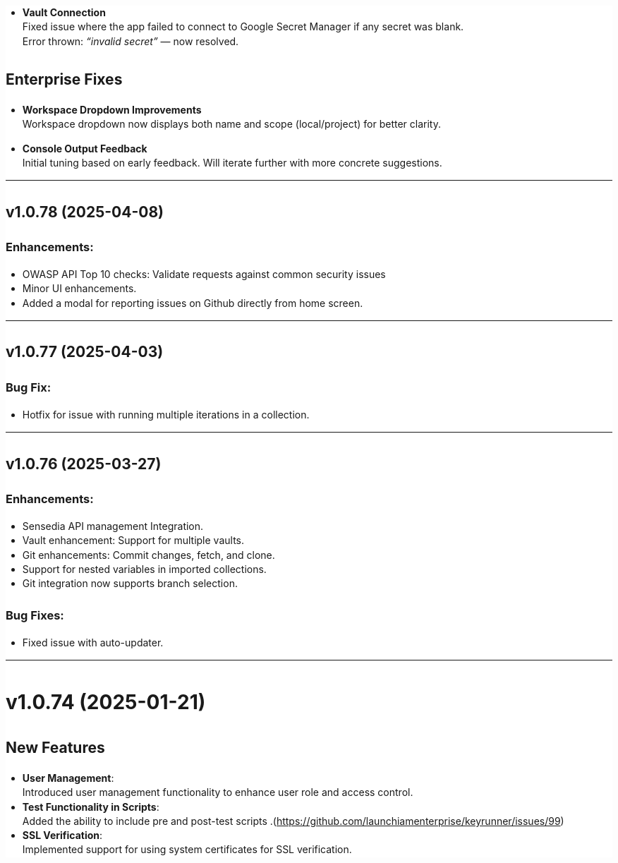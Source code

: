 - **Vault Connection**  
  Fixed issue where the app failed to connect to Google Secret Manager if any secret was blank.  
  Error thrown: *“invalid secret”* — now resolved.

## Enterprise Fixes

- **Workspace Dropdown Improvements**  
  Workspace dropdown now displays both name and scope (local/project) for better clarity.

- **Console Output Feedback**  
  Initial tuning based on early feedback. Will iterate further with more concrete suggestions.
---



## v1.0.78 (2025-04-08)
### Enhancements:
- OWASP API Top 10 checks: Validate requests against common security issues
- Minor UI enhancements.
- Added a modal for reporting issues on Github directly from home screen.

---

## v1.0.77 (2025-04-03)
### Bug Fix:
- Hotfix for issue with running multiple iterations in a collection.

---

## v1.0.76 (2025-03-27)
### Enhancements:
- Sensedia API management Integration.
- Vault enhancement: Support for multiple vaults.
- Git enhancements: Commit changes, fetch, and clone.
- Support for nested variables in imported collections.
- Git integration now supports branch selection.

### Bug Fixes:
- Fixed issue with auto-updater.

---
# v1.0.74 (2025-01-21)
## New Features
- **User Management**:  
  Introduced user management functionality to enhance user role and access control.
- **Test Functionality in Scripts**:  
  Added the ability to include pre and post-test scripts .(https://github.com/launchiamenterprise/keyrunner/issues/99)
- **SSL Verification**:  
  Implemented support for using system certificates for SSL verification.
